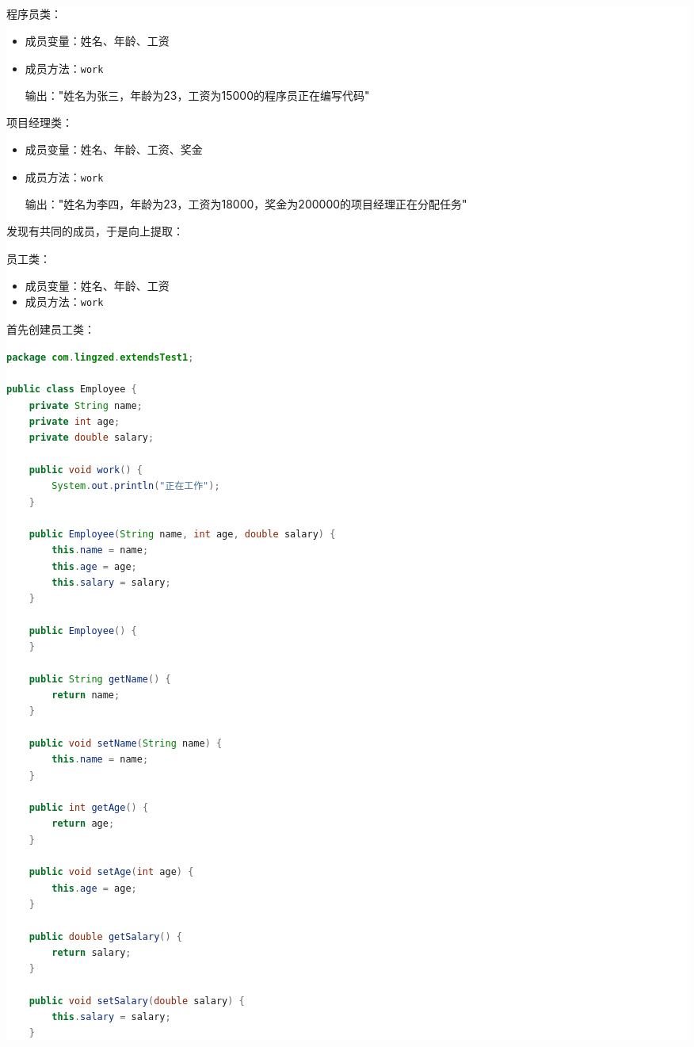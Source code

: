 程序员类：

- 成员变量：姓名、年龄、工资

- 成员方法：`work`

  输出："姓名为张三，年龄为23，工资为15000的程序员正在编写代码"

项目经理类：

- 成员变量：姓名、年龄、工资、奖金

- 成员方法：`work`

  输出："姓名为李四，年龄为23，工资为18000，奖金为200000的项目经理正在分配任务"

发现有共同的成员，于是向上提取：

员工类：

- 成员变量：姓名、年龄、工资
- 成员方法：`work`

首先创建员工类：

```java
package com.lingzed.extendsTest1;

public class Employee {
    private String name;
    private int age;
    private double salary;

    public void work() {
        System.out.println("正在工作");
    }

    public Employee(String name, int age, double salary) {
        this.name = name;
        this.age = age;
        this.salary = salary;
    }

    public Employee() {
    }

    public String getName() {
        return name;
    }

    public void setName(String name) {
        this.name = name;
    }

    public int getAge() {
        return age;
    }

    public void setAge(int age) {
        this.age = age;
    }

    public double getSalary() {
        return salary;
    }

    public void setSalary(double salary) {
        this.salary = salary;
    }
```